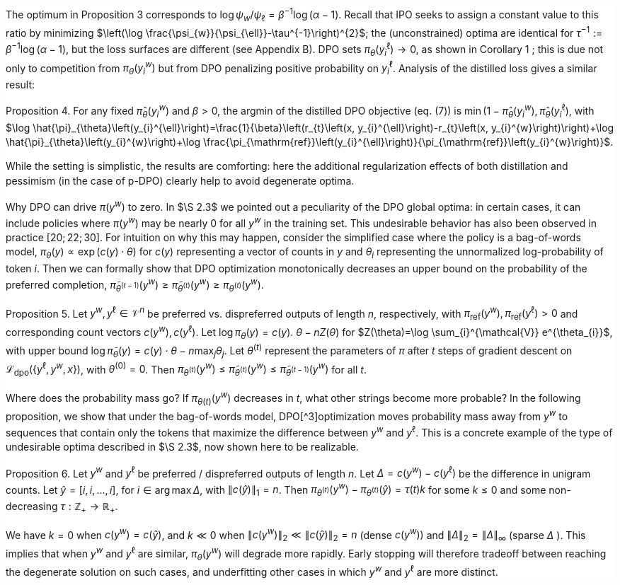The optimum in Proposition 3 corresponds to $\log \psi_{w} / \psi_{\ell}=\beta^{-1} \log (\alpha-1)$. Recall that IPO seeks to assign a constant value to this ratio by minimizing $\left(\log \frac{\psi_{w}}{\psi_{\ell}}-\tau^{-1}\right)^{2}$; the (unconstrained) optima are identical for $\tau^{-1}:=\beta^{-1} \log (\alpha-1)$, but the loss surfaces are different (see Appendix B). DPO sets $\pi_{\theta}\left(y_{i}^{\ell}\right) \rightarrow 0$, as shown in Corollary 1 ; this is due not only to competition from $\pi_{\theta}\left(y_{i}^{w}\right)$ but from DPO penalizing positive probability on $y_{i}^{\ell}$. Analysis of the distilled loss gives a similar result:

Proposition 4. For any fixed $\hat{\pi}_{\theta}\left(y_{i}^{w}\right)$ and $\beta>0$, the argmin of the distilled DPO objective (eq. (7)) is $\min \left(1-\hat{\pi}_{\theta}\left(y_{i}^{w}\right), \hat{\pi}_{\theta}\left(y_{i}^{\ell}\right)\right.$, with $\log \hat{\pi}_{\theta}\left(y_{i}^{\ell}\right)=\frac{1}{\beta}\left(r_{t}\left(x, y_{i}^{\ell}\right)-r_{t}\left(x, y_{i}^{w}\right)\right)+\log \hat{\pi}_{\theta}\left(y_{i}^{w}\right)+\log \frac{\pi_{\mathrm{ref}}\left(y_{i}^{\ell}\right)}{\pi_{\mathrm{ref}}\left(y_{i}^{w}\right)}$.

While the setting is simplistic, the results are comforting: here the additional regularization effects of both distillation and pessimism (in the case of p-DPO) clearly help to avoid degenerate optima.

Why DPO can drive $\pi\left(y^{w}\right)$ to zero. In $\S 2.3$ we pointed out a peculiarity of the DPO global optima: in certain cases, it can include policies where $\pi\left(y^{w}\right)$ may be nearly 0 for all $y^{w}$ in the training set. This undesirable behavior has also been observed in practice $[20 ; 22 ; 30]$. For intuition on why this may happen, consider the simplified case where the policy is a bag-of-words model, $\pi_{\theta}(y) \propto \exp (c(y) \cdot \theta)$ for $c(y)$ representing a vector of counts in $y$ and $\theta_{i}$ representing the unnormalized log-probability of token $i$. Then we can formally show that DPO optimization monotonically decreases an upper bound on the probability of the preferred completion, $\tilde{\pi}_{\theta^{(t-1)}}\left(y^{w}\right) \geq \tilde{\pi}_{\theta^{(t)}}\left(y^{w}\right) \geq \pi_{\theta^{(t)}}\left(y^{w}\right)$.

Proposition 5. Let $y^{w}, y^{\ell} \in \mathcal{V}^{n}$ be preferred vs. dispreferred outputs of length $n$, respectively, with $\pi_{\mathrm{ref}}\left(y^{w}\right), \pi_{\mathrm{ref}}\left(y^{\ell}\right)>0$ and corresponding count vectors $c\left(y^{w}\right), c\left(y^{\ell}\right)$. Let $\log \pi_{\theta}(y)=c(y)$. $\theta-n Z(\theta)$ for $Z(\theta)=\log \sum_{i}^{\mathcal{V}} e^{\theta_{i}}$, with upper bound $\log \tilde{\pi}_{\theta}(y)=c(y) \cdot \theta-n \max _{j} \theta_{j}$. Let $\theta^{(t)}$ represent the parameters of $\pi$ after $t$ steps of gradient descent on $\mathcal{L}_{\mathrm{dpo}}\left(\left\{y^{\ell}, y^{w}, x\right\}\right)$, with $\theta^{(0)}=0$. Then $\pi_{\theta^{(t)}}\left(y^{w}\right) \leq \tilde{\pi}_{\theta^{(t)}}\left(y^{w}\right) \leq \tilde{\pi}_{\theta^{(t-1)}}\left(y^{w}\right)$ for all $t$.

Where does the probability mass go? If $\pi_{\theta(t)}\left(y^{w}\right)$ decreases in $t$, what other strings become more probable? In the following proposition, we show that under the bag-of-words model, DPO[^3]optimization moves probability mass away from $y^{w}$ to sequences that contain only the tokens that maximize the difference between $y^{w}$ and $y^{\ell}$. This is a concrete example of the type of undesirable optima described in $\S 2.3$, now shown here to be realizable.

Proposition 6. Let $y^{w}$ and $y^{\ell}$ be preferred / dispreferred outputs of length $n$. Let $\Delta=c\left(y^{w}\right)-c\left(y^{\ell}\right)$ be the difference in unigram counts. Let $\hat{y}=[i, i, \ldots, i]$, for $i \in \arg \max \Delta$, with $\|c(\hat{y})\|_{1}=n$. Then $\pi_{\theta^{(t)}}\left(y^{w}\right)-\pi_{\theta^{(t)}}(\hat{y})=\tau(t) k$ for some $k \leq 0$ and some non-decreasing $\tau: \mathbb{Z}_{+} \rightarrow \mathbb{R}_{+}$.

We have $k=0$ when $c\left(y^{w}\right)=c(\hat{y})$, and $k \ll 0$ when $\left\|c\left(y^{w}\right)\right\|_{2} \ll\|c(\hat{y})\|_{2}=n$ (dense $\left.c\left(y^{w}\right)\right)$ and $\|\Delta\|_{2}=\|\Delta\|_{\infty}$ (sparse $\Delta$ ). This implies that when $y^{w}$ and $y^{\ell}$ are similar, $\pi_{\theta}\left(y^{w}\right)$ will degrade more rapidly. Early stopping will therefore tradeoff between reaching the degenerate solution on such cases, and underfitting other cases in which $y^{w}$ and $y^{\ell}$ are more distinct.

